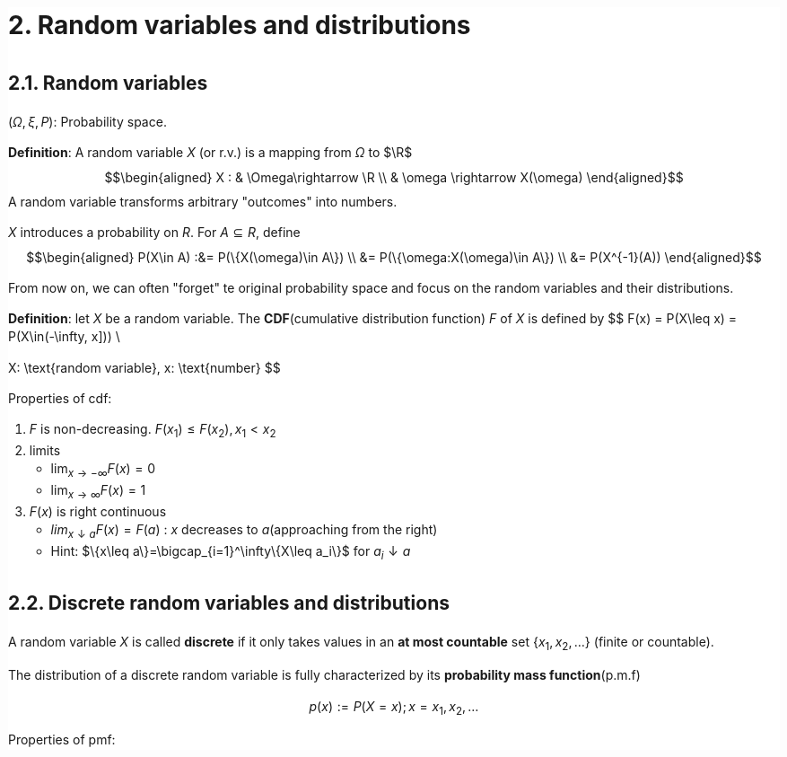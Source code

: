 # 2. Random variables and distributions

## 2.1. Random variables

$(\Omega,\xi, P)$: Probability space.

__Definition__: A random variable $X$ (or r.v.) is a mapping from $\Omega$ to $\R$
$$\begin{aligned}
X : & \Omega\rightarrow \R \\
    & \omega \rightarrow X(\omega)
\end{aligned}$$
A random variable transforms arbitrary "outcomes" into numbers.

$X$ introduces a probability on $R$. For $A\subseteq R$, define
$$\begin{aligned}
P(X\in A) :&= P(\{X(\omega)\in A\}) \\
           &= P(\{\omega:X(\omega)\in A\}) \\
           &= P(X^{-1}(A))
\end{aligned}$$

From now on, we can often "forget" te original probability space and focus on the random variables and their distributions.

__Definition__: let $X$ be a random variable. The __CDF__(cumulative distribution function) $F$ of $X$ is defined by 
$$
F(x) = P(X\leq x) = P(X\in(-\infty, x])) \\

X: \text{random variable}, x: \text{number}
$$

Properties of cdf:

1. $F$ is non-decreasing. $F(x_1)\leq F(x_2), x_1 < x_2$
2. limits
   - $\lim_{x\rightarrow -\infty}F(x) = 0$
   - $\lim_{x\rightarrow\infty}F(x)=1$
3. $F(x)$ is right continuous
   - $lim_{x\downarrow a}F(x) = F(a)$ : $x$ decreases to $a$(approaching from the right)
   - Hint: $\{x\leq a\}=\bigcap_{i=1}^\infty\{X\leq a_i\}$ for $a_i\downarrow a$
  
## 2.2. Discrete random variables and distributions

A random variable $X$ is called __discrete__ if it only takes values in an __at most countable__ set $\{x_1, x_2, \ldots\}$ (finite or countable).

The distribution of a discrete random variable is fully characterized by its __probability mass function__(p.m.f)

$$
    p(x):=P(X=x); x=x_1, x_2, \ldots
$$

Properties of pmf:
